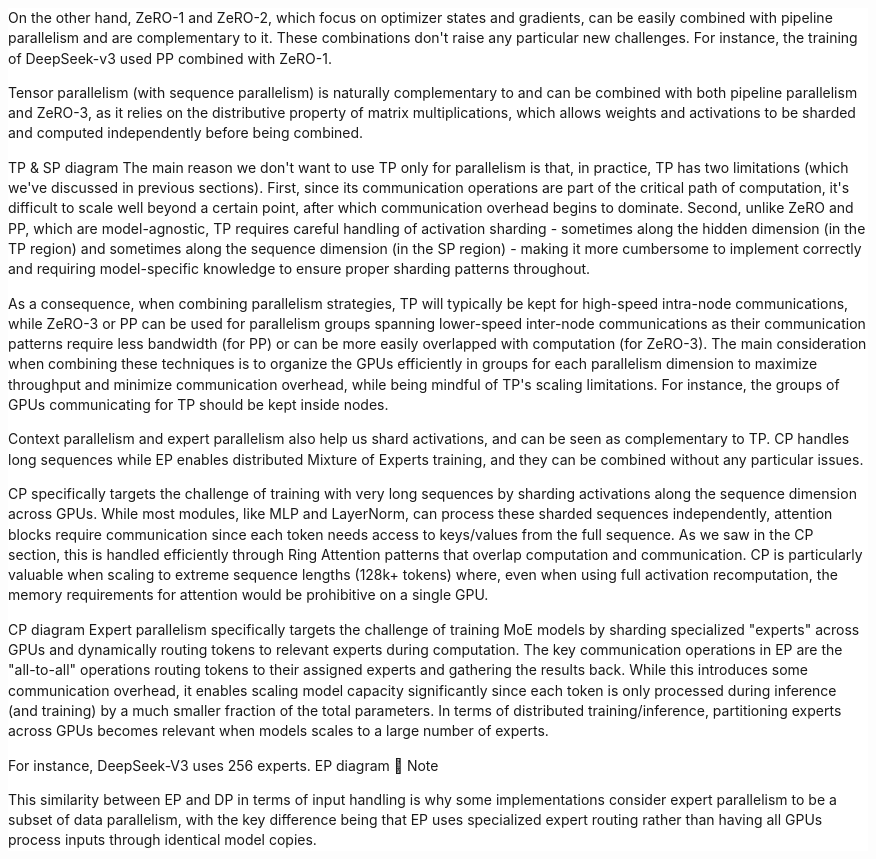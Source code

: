 On the other hand, ZeRO-1 and ZeRO-2, which focus on optimizer states and gradients, can be easily combined with pipeline parallelism and are complementary to it. These combinations don't raise any particular new challenges. For instance, the training of DeepSeek-v3 used PP combined with ZeRO-1.

Tensor parallelism (with sequence parallelism) is naturally complementary to and can be combined with both pipeline parallelism and ZeRO-3, as it relies on the distributive property of matrix multiplications, which allows weights and activations to be sharded and computed independently before being combined.

TP & SP diagram
The main reason we don't want to use TP only for parallelism is that, in practice, TP has two limitations (which we've discussed in previous sections). First, since its communication operations are part of the critical path of computation, it's difficult to scale well beyond a certain point, after which communication overhead begins to dominate. Second, unlike ZeRO and PP, which are model-agnostic, TP requires careful handling of activation sharding - sometimes along the hidden dimension (in the TP region) and sometimes along the sequence dimension (in the SP region) - making it more cumbersome to implement correctly and requiring model-specific knowledge to ensure proper sharding patterns throughout.

As a consequence, when combining parallelism strategies, TP will typically be kept for high-speed intra-node communications, while ZeRO-3 or PP can be used for parallelism groups spanning lower-speed inter-node communications as their communication patterns require less bandwidth (for PP) or can be more easily overlapped with computation (for ZeRO-3). The main consideration when combining these techniques is to organize the GPUs efficiently in groups for each parallelism dimension to maximize throughput and minimize communication overhead, while being mindful of TP's scaling limitations. For instance, the groups of GPUs communicating for TP should be kept inside nodes.

Context parallelism and expert parallelism also help us shard activations, and can be seen as complementary to TP. CP handles long sequences while EP enables distributed Mixture of Experts training, and they can be combined without any particular issues.

CP specifically targets the challenge of training with very long sequences by sharding activations along the sequence dimension across GPUs. While most modules, like MLP and LayerNorm, can process these sharded sequences independently, attention blocks require communication since each token needs access to keys/values from the full sequence. As we saw in the CP section, this is handled efficiently through Ring Attention patterns that overlap computation and communication. CP is particularly valuable when scaling to extreme sequence lengths (128k+ tokens) where, even when using full activation recomputation, the memory requirements for attention would be prohibitive on a single GPU.

CP diagram
Expert parallelism specifically targets the challenge of training MoE models by sharding specialized "experts" across GPUs and dynamically routing tokens to relevant experts during computation. The key communication operations in EP are the "all-to-all" operations routing tokens to their assigned experts and gathering the results back. While this introduces some communication overhead, it enables scaling model capacity significantly since each token is only processed during inference (and training) by a much smaller fraction of the total parameters. In terms of distributed training/inference, partitioning experts across GPUs becomes relevant when models scales to a large number of experts.

For instance, DeepSeek-V3 uses 256 experts.
EP diagram
📝 Note

This similarity between EP and DP in terms of input handling is why some implementations consider expert parallelism to be a subset of data parallelism, with the key difference being that EP uses specialized expert routing rather than having all GPUs process inputs through identical model copies.
